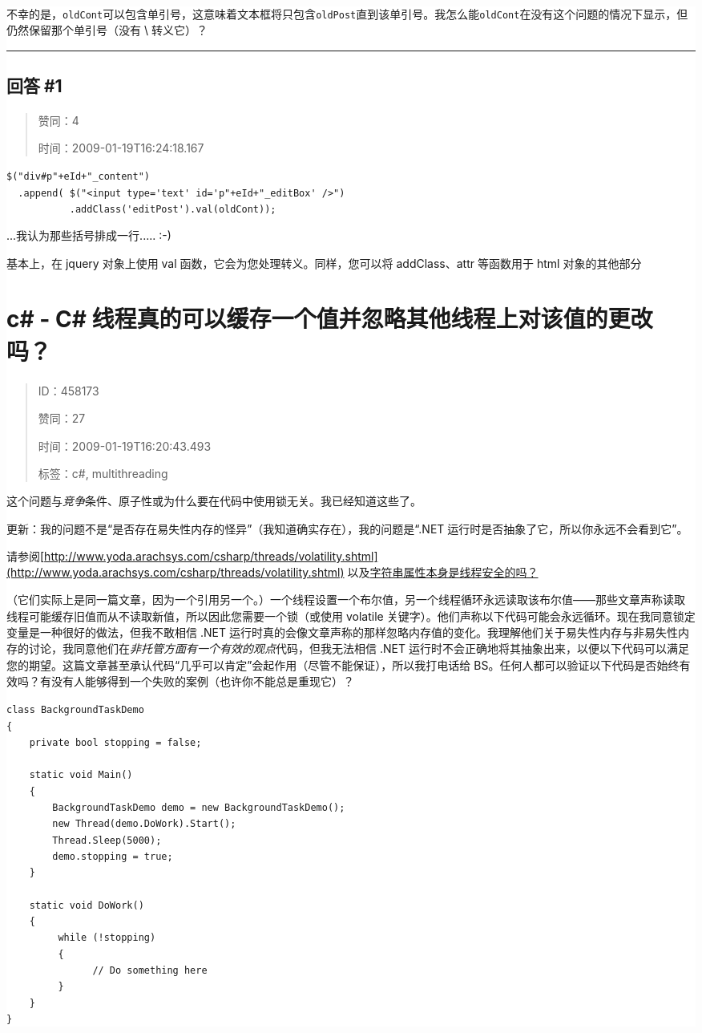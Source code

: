 不幸的是，`oldCont`可以包含单引号，这意味着文本框将只包含`oldPost`直到该单引号。我怎么能`oldCont`在没有这个问题的情况下显示，但仍然保留那个单引号（没有 \ 转义它）？

* * *

## 回答 #1

> 赞同：4
> 
> 时间：2009-01-19T16:24:18.167

```
$("div#p"+eId+"_content")
  .append( $("<input type='text' id='p"+eId+"_editBox' />")
           .addClass('editPost').val(oldCont)); 
```

...我认为那些括号排成一行..... :-)

基本上，在 jquery 对象上使用 val 函数，它会为您处理转义。同样，您可以将 addClass、attr 等函数用于 html 对象的其他部分

# c# - C# 线程真的可以缓存一个值并忽略其他线程上对该值的更改吗？

> ID：458173
> 
> 赞同：27
> 
> 时间：2009-01-19T16:20:43.493
> 
> 标签：c#, multithreading

这个问题与*竞争*条件、原子性或为什么要在代码中使用锁无关。我已经知道这些了。

更新：我的问题不是“是否存在易失性内存的怪异”（我知道确实存在），我的问题是“.NET 运行时是否抽象了它，所以你永远不会看到它”。

请参阅[http://www.yoda.arachsys.com/csharp/threads/volatility.shtml](http://www.yoda.arachsys.com/csharp/threads/volatility.shtml) 以及[字符串属性本身是线程安全的吗？](https://stackoverflow.com/questions/434890/is-a-string-property-itself-threadsafe)

（它们实际上是同一篇文章，因为一个引用另一个。）一个线程设置一个布尔值，另一个线程循环永远读取该布尔值——那些文章声称读取线程可能缓存旧值而从不读取新值，所以因此您需要一个锁（或使用 volatile 关键字）。他们声称以下代码可能会永远循环。现在我同意锁定变量是一种很好的做法，但我不敢相信 .NET 运行时真的会像文章声称的那样忽略内存值的变化。我理解他们关于易失性内存与非易失性内存的讨论，我同意他们在*非托管方面有一个有效的观点*代码，但我无法相信 .NET 运行时不会正确地将其抽象出来，以便以下代码可以满足您的期望。这篇文章甚至承认代码“几乎可以肯定”会起作用（尽管不能保证），所以我打电话给 BS。任何人都可以验证以下代码是否始终有效吗？有没有人能够得到一个失败的案例（也许你不能总是重现它）？

```
class BackgroundTaskDemo
{
    private bool stopping = false;

    static void Main()
    {
        BackgroundTaskDemo demo = new BackgroundTaskDemo();
        new Thread(demo.DoWork).Start();
        Thread.Sleep(5000);
        demo.stopping = true;
    }

    static void DoWork()
    {
         while (!stopping)
         {
               // Do something here
         }
    }
} 
```
